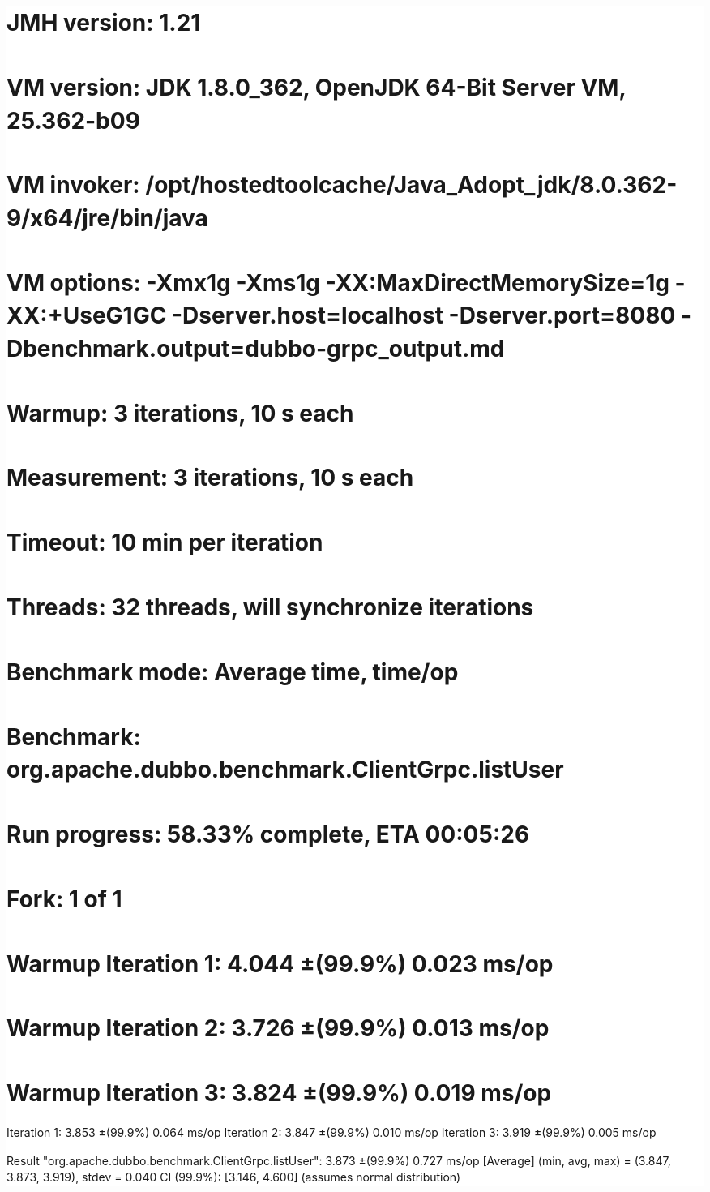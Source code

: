 
# JMH version: 1.21
# VM version: JDK 1.8.0_362, OpenJDK 64-Bit Server VM, 25.362-b09
# VM invoker: /opt/hostedtoolcache/Java_Adopt_jdk/8.0.362-9/x64/jre/bin/java
# VM options: -Xmx1g -Xms1g -XX:MaxDirectMemorySize=1g -XX:+UseG1GC -Dserver.host=localhost -Dserver.port=8080 -Dbenchmark.output=dubbo-grpc_output.md
# Warmup: 3 iterations, 10 s each
# Measurement: 3 iterations, 10 s each
# Timeout: 10 min per iteration
# Threads: 32 threads, will synchronize iterations
# Benchmark mode: Average time, time/op
# Benchmark: org.apache.dubbo.benchmark.ClientGrpc.listUser

# Run progress: 58.33% complete, ETA 00:05:26
# Fork: 1 of 1
# Warmup Iteration   1: 4.044 ±(99.9%) 0.023 ms/op
# Warmup Iteration   2: 3.726 ±(99.9%) 0.013 ms/op
# Warmup Iteration   3: 3.824 ±(99.9%) 0.019 ms/op
Iteration   1: 3.853 ±(99.9%) 0.064 ms/op
Iteration   2: 3.847 ±(99.9%) 0.010 ms/op
Iteration   3: 3.919 ±(99.9%) 0.005 ms/op


Result "org.apache.dubbo.benchmark.ClientGrpc.listUser":
  3.873 ±(99.9%) 0.727 ms/op [Average]
  (min, avg, max) = (3.847, 3.873, 3.919), stdev = 0.040
  CI (99.9%): [3.146, 4.600] (assumes normal distribution)
